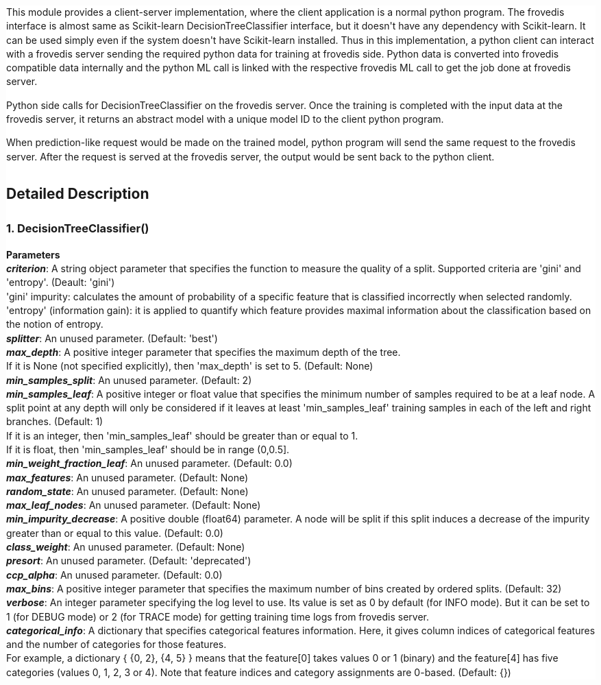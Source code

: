 This module provides a client-server implementation, where the client application 
is a normal python program. The frovedis interface is almost same as Scikit-learn
DecisionTreeClassifier interface, but it doesn't have any dependency with Scikit-learn. 
It can be used simply even if the system doesn't have Scikit-learn installed.
Thus in this implementation, a python client can interact with a frovedis server
sending the required python data for training at frovedis side. Python data is
converted into frovedis compatible data internally and the python ML call is
linked with the respective frovedis ML call to get the job done at frovedis server. 

Python side calls for DecisionTreeClassifier on the frovedis server. Once the training
is completed with the input data at the frovedis server, it returns an abstract 
model with a unique model ID to the client python program.  

When prediction-like request would be made on the trained model, python program 
will send the same request to the frovedis server. After the request is served at 
the frovedis server, the output would be sent back to the python client.  

## Detailed Description  

### 1. DecisionTreeClassifier()  

__Parameters__  
**_criterion_**: A string object parameter that specifies the function to measure the 
quality of a split. Supported criteria are 'gini' and 'entropy'. (Deault: 'gini')  
'gini' impurity: calculates the amount of probability of a specific feature that is 
classified incorrectly when selected randomly.  
'entropy' (information gain): it is applied to quantify which feature provides maximal 
information about the classification based on the notion of entropy.  
**_splitter_**: An unused parameter. (Default: 'best')  
**_max\_depth_**: A positive integer parameter that specifies the maximum depth of the 
tree.  
If it is None (not specified explicitly), then 'max_depth' is set to 5. (Default: None)  
**_min\_samples\_split_**: An unused parameter. (Default: 2)  
**_min\_samples\_leaf_**: A positive integer or float value that specifies the minimum 
number of samples required to be at a leaf node. A split point at any depth will only be 
considered if it leaves at least 'min_samples_leaf' training samples in each of the left 
and right branches. (Default: 1)  
If it is an integer, then 'min_samples_leaf' should be greater than or equal to 1.  
If it is float, then 'min_samples_leaf' should be in range (0,0.5].  
**_min\_weight\_fraction\_leaf_**: An unused parameter. (Default: 0.0)  
**_max\_features_**: An unused parameter. (Default: None)  
**_random\_state_**: An unused parameter. (Default: None)  
**_max\_leaf\_nodes_**: An unused parameter. (Default: None)  
**_min\_impurity\_decrease_**: A positive double (float64) parameter. A node will be split 
if this split induces a decrease of the impurity greater than or equal to this value. (Default: 0.0)  
**_class\_weight_**: An unused parameter. (Default: None)  
**_presort_**: An unused parameter. (Default: 'deprecated')  
**_ccp\_alpha_**: An unused parameter. (Default: 0.0)  
**_max\_bins_**: A positive integer parameter that specifies the maximum number of bins 
created by ordered splits. (Default: 32)  
**_verbose_**: An integer parameter specifying the log level to use. Its value is set as 0 
by default (for INFO mode). But it can be set to 1 (for DEBUG mode) or 2 (for TRACE mode) for 
getting training time logs from frovedis server.  
**_categorical\_info_**: A dictionary that specifies categorical features information. Here, 
it gives column indices of categorical features and the number of categories for those features.  
For example, a dictionary { {0, 2}, {4, 5} } means that the feature[0] takes values 0 or 1 (binary) 
and the feature[4] has five categories (values 0, 1, 2, 3 or 4). Note that feature indices 
and category assignments are 0-based. (Default: {})  
